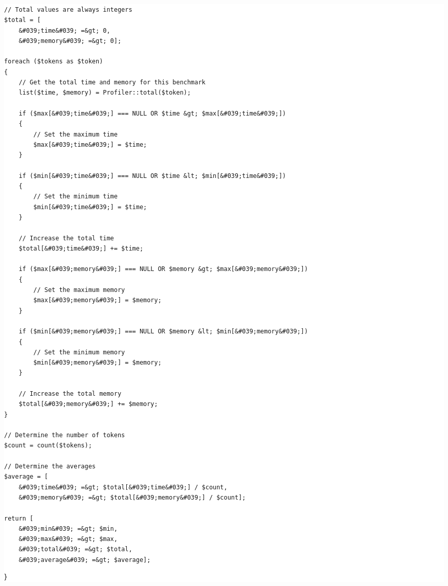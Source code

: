 	// Total values are always integers
	$total = [
		&#039;time&#039; =&gt; 0,
		&#039;memory&#039; =&gt; 0];

	foreach ($tokens as $token)
	{
		// Get the total time and memory for this benchmark
		list($time, $memory) = Profiler::total($token);

		if ($max[&#039;time&#039;] === NULL OR $time &gt; $max[&#039;time&#039;])
		{
			// Set the maximum time
			$max[&#039;time&#039;] = $time;
		}

		if ($min[&#039;time&#039;] === NULL OR $time &lt; $min[&#039;time&#039;])
		{
			// Set the minimum time
			$min[&#039;time&#039;] = $time;
		}

		// Increase the total time
		$total[&#039;time&#039;] += $time;

		if ($max[&#039;memory&#039;] === NULL OR $memory &gt; $max[&#039;memory&#039;])
		{
			// Set the maximum memory
			$max[&#039;memory&#039;] = $memory;
		}

		if ($min[&#039;memory&#039;] === NULL OR $memory &lt; $min[&#039;memory&#039;])
		{
			// Set the minimum memory
			$min[&#039;memory&#039;] = $memory;
		}

		// Increase the total memory
		$total[&#039;memory&#039;] += $memory;
	}

	// Determine the number of tokens
	$count = count($tokens);

	// Determine the averages
	$average = [
		&#039;time&#039; =&gt; $total[&#039;time&#039;] / $count,
		&#039;memory&#039; =&gt; $total[&#039;memory&#039;] / $count];

	return [
		&#039;min&#039; =&gt; $min,
		&#039;max&#039; =&gt; $max,
		&#039;total&#039; =&gt; $total,
		&#039;average&#039; =&gt; $average];
}</code>
</pre>
</div>
</div>

